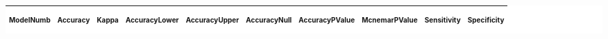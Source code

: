 <table class="table table-striped table-hover table-condensed table-responsive" style="font-size: 10px; margin-left: auto; margin-right: auto;">

<thead>

<tr>

<th style="text-align:left;">

ModelNumb

</th>

<th style="text-align:right;">

Accuracy

</th>

<th style="text-align:right;">

Kappa

</th>

<th style="text-align:right;">

AccuracyLower

</th>

<th style="text-align:right;">

AccuracyUpper

</th>

<th style="text-align:right;">

AccuracyNull

</th>

<th style="text-align:right;">

AccuracyPValue

</th>

<th style="text-align:right;">

McnemarPValue

</th>

<th style="text-align:right;">

Sensitivity

</th>

<th style="text-align:right;">

Specificity
